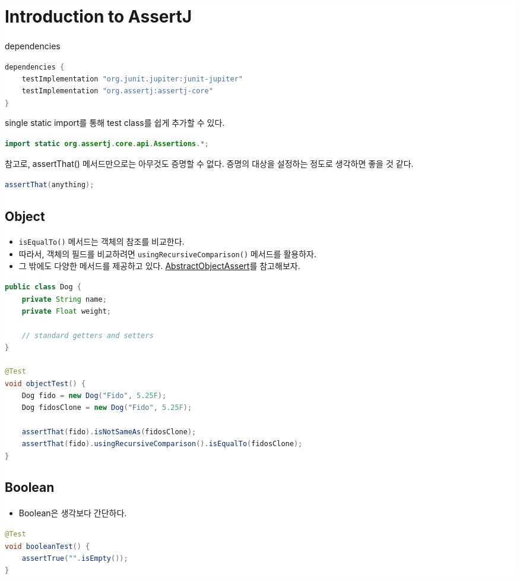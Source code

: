 # Introduction to AssertJ

dependencies

```gradle
dependencies {
    testImplementation "org.junit.jupiter:junit-jupiter"
    testImplementation "org.assertj:assertj-core"
}
```

single static import를 통해 test class를 쉽게 추가할 수 있다.

```java
import static org.assertj.core.api.Assertions.*;
```

참고로, assertThat() 메서드만으로는 아무것도 증명할 수 없다. 증명의 대상을 설정하는 정도로 생각하면 좋을 것 같다.

 ```java
 assertThat(anything);
 ```

## Object

- `isEqualTo()` 메서드는 객체의 참조를 비교한다.
- 따라서, 객체의 필드를 비교하려면 `usingRecursiveComparison()` 메서드를 활용하자.
- 그 밖에도 다양한 메서드를 제공하고 있다. [AbstractObjectAssert](https://joel-costigliola.github.io/assertj/core-8/api/org/assertj/core/api/AbstractObjectAssert.html)를 참고해보자.

```java
public class Dog { 
    private String name; 
    private Float weight;
    
    // standard getters and setters
}

@Test
void objectTest() {
    Dog fido = new Dog("Fido", 5.25F);
    Dog fidosClone = new Dog("Fido", 5.25F);

    assertThat(fido).isNotSameAs(fidosClone);
    assertThat(fido).usingRecursiveComparison().isEqualTo(fidosClone);
}
```

## Boolean

- Boolean은 생각보다 간단하다.

```java
@Test
void booleanTest() {
    assertTrue("".isEmpty());
}
```
